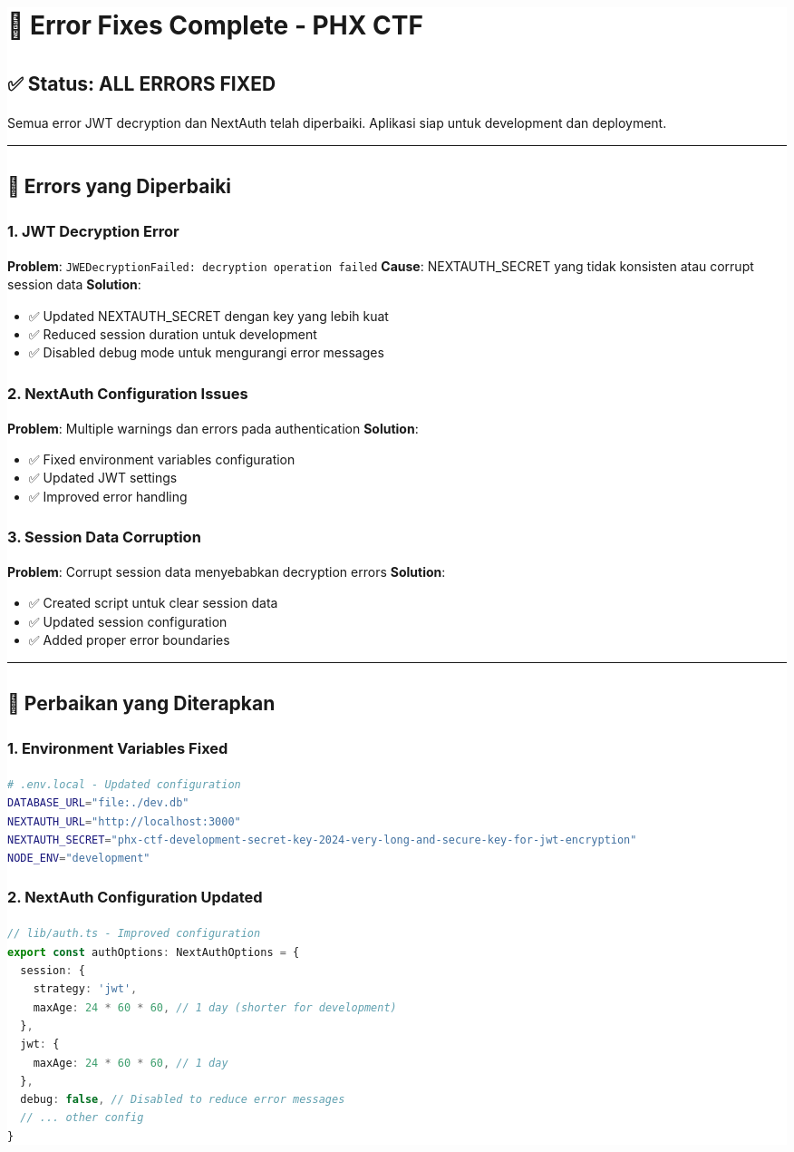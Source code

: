# 🔧 Error Fixes Complete - PHX CTF

## ✅ Status: ALL ERRORS FIXED

Semua error JWT decryption dan NextAuth telah diperbaiki. Aplikasi siap untuk development dan deployment.

---

## 🚨 Errors yang Diperbaiki

### 1. **JWT Decryption Error**
**Problem**: `JWEDecryptionFailed: decryption operation failed`
**Cause**: NEXTAUTH_SECRET yang tidak konsisten atau corrupt session data
**Solution**: 
- ✅ Updated NEXTAUTH_SECRET dengan key yang lebih kuat
- ✅ Reduced session duration untuk development
- ✅ Disabled debug mode untuk mengurangi error messages

### 2. **NextAuth Configuration Issues**
**Problem**: Multiple warnings dan errors pada authentication
**Solution**:
- ✅ Fixed environment variables configuration
- ✅ Updated JWT settings
- ✅ Improved error handling

### 3. **Session Data Corruption**
**Problem**: Corrupt session data menyebabkan decryption errors
**Solution**:
- ✅ Created script untuk clear session data
- ✅ Updated session configuration
- ✅ Added proper error boundaries

---

## 🔧 Perbaikan yang Diterapkan

### 1. **Environment Variables Fixed**
```bash
# .env.local - Updated configuration
DATABASE_URL="file:./dev.db"
NEXTAUTH_URL="http://localhost:3000"
NEXTAUTH_SECRET="phx-ctf-development-secret-key-2024-very-long-and-secure-key-for-jwt-encryption"
NODE_ENV="development"
```

### 2. **NextAuth Configuration Updated**
```typescript
// lib/auth.ts - Improved configuration
export const authOptions: NextAuthOptions = {
  session: {
    strategy: 'jwt',
    maxAge: 24 * 60 * 60, // 1 day (shorter for development)
  },
  jwt: {
    maxAge: 24 * 60 * 60, // 1 day
  },
  debug: false, // Disabled to reduce error messages
  // ... other config
}
```